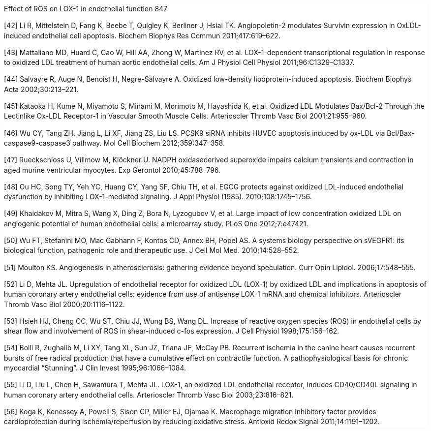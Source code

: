 
Effect of ROS on LOX-1 in endothelial function 847

[42] Li R, Mittelstein D, Fang K, Beebe T, Quigley K, Berliner J, Hsiai TK. Angiopoietin-2 modulates Survivin expression in OxLDL-induced endothelial cell apoptosis. Biochem Biophys Res Commun 2011;417:619–622.

[43] Mattaliano MD, Huard C, Cao W, Hill AA, Zhong W, Martinez RV, et al. LOX-1-dependent transcriptional regulation in response to oxidized LDL treatment of human aortic endothelial cells. Am J Physiol Cell Physiol 2011;96:C1329–C1337.

[44] Salvayre R, Auge N, Benoist H, Negre-Salvayre A. Oxidized low-density lipoprotein-induced apoptosis. Biochem Biophys Acta 2002;30:213–221.

[45] Kataoka H, Kume N, Miyamoto S, Minami M, Morimoto M, Hayashida K, et al. Oxidized LDL Modulates Bax/Bcl-2 Through the Lectinlike Ox-LDL Receptor-1 in Vascular Smooth Muscle Cells. Arterioscler Thromb Vasc Biol 2001;21:955–960.

[46] Wu CY, Tang ZH, Jiang L, Li XF, Jiang ZS, Liu LS. PCSK9 siRNA inhibits HUVEC apoptosis induced by ox-LDL via Bcl/Bax-caspase9-caspase3 pathway. Mol Cell Biochem 2012;359:347–358.

[47] Rueckschloss U, Villmow M, Klöckner U. NADPH oxidasederived superoxide impairs calcium transients and contraction in aged murine ventricular myocytes. Exp Gerontol 2010;45:788–796.

[48] Ou HC, Song TY, Yeh YC, Huang CY, Yang SF, Chiu TH, et al. EGCG protects against oxidized LDL-induced endothelial dysfunction by inhibiting LOX-1-mediated signaling. J Appl Physiol (1985). 2010;108:1745–1756.

[49] Khaidakov M, Mitra S, Wang X, Ding Z, Bora N, Lyzogubov V, et al. Large impact of low concentration oxidized LDL on angiogenic potential of human endothelial cells: a microarray study. PLoS One 2012;7:e47421.

[50] Wu FT, Stefanini MO, Mac Gabhann F, Kontos CD, Annex BH, Popel AS. A systems biology perspective on sVEGFR1: its biological function, pathogenic role and therapeutic use. J Cell Mol Med. 2010;14:528–552.

[51] Moulton KS. Angiogenesis in atherosclerosis: gathering evidence beyond speculation. Curr Opin Lipidol. 2006;17:548–555.

[52] Li D, Mehta JL. Upregulation of endothelial receptor for oxidized LDL (LOX-1) by oxidized LDL and implications in apoptosis of human coronary artery endothelial cells: evidence from use of antisense LOX-1 mRNA and chemical inhibitors. Arterioscler Thromb Vasc Biol 2000;20:1116–1122.

[53] Hsieh HJ, Cheng CC, Wu ST, Chiu JJ, Wung BS, Wang DL. Increase of reactive oxygen species (ROS) in endothelial cells by shear flow and involvement of ROS in shear-induced c-fos expression. J Cell Physiol 1998;175:156–162.

[54] Bolli R, Zughaiib M, Li XY, Tang XL, Sun JZ, Triana JF, McCay PB. Recurrent ischemia in the canine heart causes recurrent bursts of free radical production that have a cumulative effect on contractile function. A pathophysiological basis for chronic myocardial “Stunning”. J Clin Invest 1995;96:1066–1084.

[55] Li D, Liu L, Chen H, Sawamura T, Mehta JL. LOX-1, an oxidized LDL endothelial receptor, induces CD40/CD40L signaling in human coronary artery endothelial cells. Arterioscler Thromb Vasc Biol 2003;23:816–821.

[56] Koga K, Kenessey A, Powell S, Sison CP, Miller EJ, Ojamaa K. Macrophage migration inhibitory factor provides cardioprotection during ischemia/reperfusion by reducing oxidative stress. Antioxid Redox Signal 2011;14:1191–1202.
